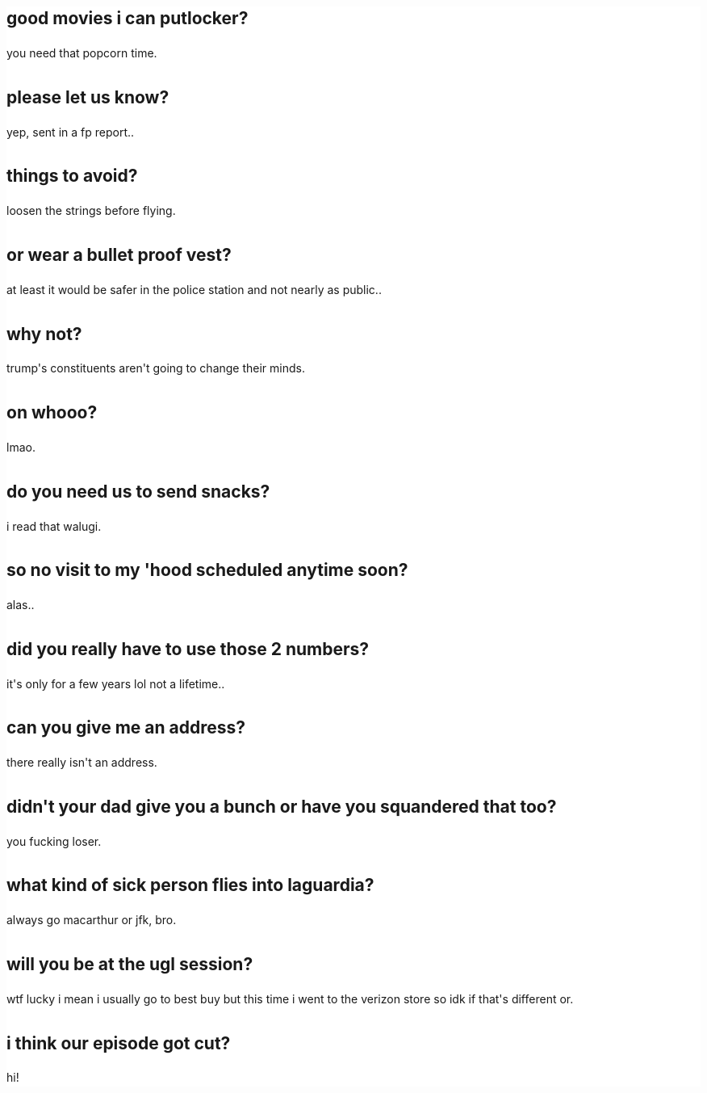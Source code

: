 ## good movies i can putlocker?
you need that popcorn time.

## please let us know?
yep, sent in a fp report..

## things to avoid?
loosen the strings before flying.

## or wear a bullet proof vest?
at least it would be safer in the police station and not nearly as public..

## why not?
trump's constituents aren't going to change their minds.

## on whooo?
lmao.

## do you need us to send snacks?
i read that walugi.

## so no visit to my 'hood scheduled anytime soon?
alas..

## did you really have to use those 2 numbers?
it's only for a few years lol not a lifetime..

## can you give me an address?
there really isn't an address.

## didn't your dad give you a bunch or have you squandered that too?
you fucking loser.

## what kind of sick person flies into laguardia?
always go macarthur or jfk, bro.

## will you be at the ugl session?
wtf lucky i mean i usually go to best buy but this time i went to the verizon store so idk if that's different or.

## i think our episode got cut?
hi!
